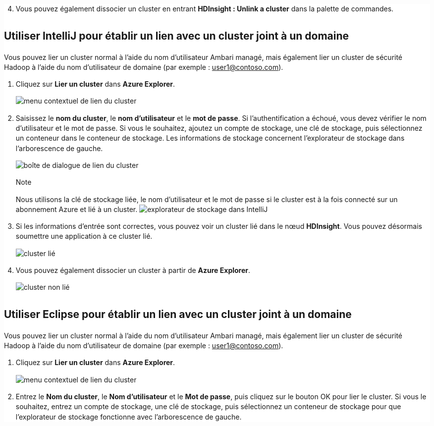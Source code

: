 4. Vous pouvez également dissocier un cluster en entrant **HDInsight : Unlink a cluster** dans la palette de commandes.

## <a name="use-intellij-to-link-to-domain-joined-cluster"></a>Utiliser IntelliJ pour établir un lien avec un cluster joint à un domaine

Vous pouvez lier un cluster normal à l’aide du nom d’utilisateur Ambari managé, mais également lier un cluster de sécurité Hadoop à l’aide du nom d’utilisateur de domaine (par exemple : user1@contoso.com). 
1. Cliquez sur **Lier un cluster** dans **Azure Explorer**.

   ![menu contextuel de lien du cluster](./media/apache-domain-joined-manage/link-a-cluster-context-menu.png)

2. Saisissez le **nom du cluster**, le **nom d’utilisateur** et le **mot de passe**. Si l’authentification a échoué, vous devez vérifier le nom d’utilisateur et le mot de passe. Si vous le souhaitez, ajoutez un compte de stockage, une clé de stockage, puis sélectionnez un conteneur dans le conteneur de stockage. Les informations de stockage concernent l’explorateur de stockage dans l’arborescence de gauche.
   
   ![boîte de dialogue de lien du cluster](./media/apache-domain-joined-manage/link-a-cluster-dialog.png)

   > [!NOTE]  
   > Nous utilisons la clé de stockage liée, le nom d’utilisateur et le mot de passe si le cluster est à la fois connecté sur un abonnement Azure et lié à un cluster.
   > ![explorateur de stockage dans IntelliJ](./media/apache-domain-joined-manage/storage-explorer-in-IntelliJ.png)

   
3. Si les informations d’entrée sont correctes, vous pouvez voir un cluster lié dans le nœud **HDInsight**. Vous pouvez désormais soumettre une application à ce cluster lié.

   ![cluster lié](./media/apache-domain-joined-manage/linked-cluster-intellij.png)

4. Vous pouvez également dissocier un cluster à partir de **Azure Explorer**.
   
   ![cluster non lié](./media/apache-domain-joined-manage/unlink.png)

## <a name="use-eclipse-to-link-to-domain-joined-cluster"></a>Utiliser Eclipse pour établir un lien avec un cluster joint à un domaine

Vous pouvez lier un cluster normal à l’aide du nom d’utilisateur Ambari managé, mais également lier un cluster de sécurité Hadoop à l’aide du nom d’utilisateur de domaine (par exemple : user1@contoso.com).
1. Cliquez sur **Lier un cluster** dans **Azure Explorer**.

   ![menu contextuel de lien du cluster](./media/apache-domain-joined-manage/link-a-cluster-context-menu.png)

2. Entrez le **Nom du cluster**, le **Nom d’utilisateur** et le **Mot de passe**, puis cliquez sur le bouton OK pour lier le cluster. Si vous le souhaitez, entrez un compte de stockage, une clé de stockage, puis sélectionnez un conteneur de stockage pour que l’explorateur de stockage fonctionne avec l’arborescence de gauche.
   